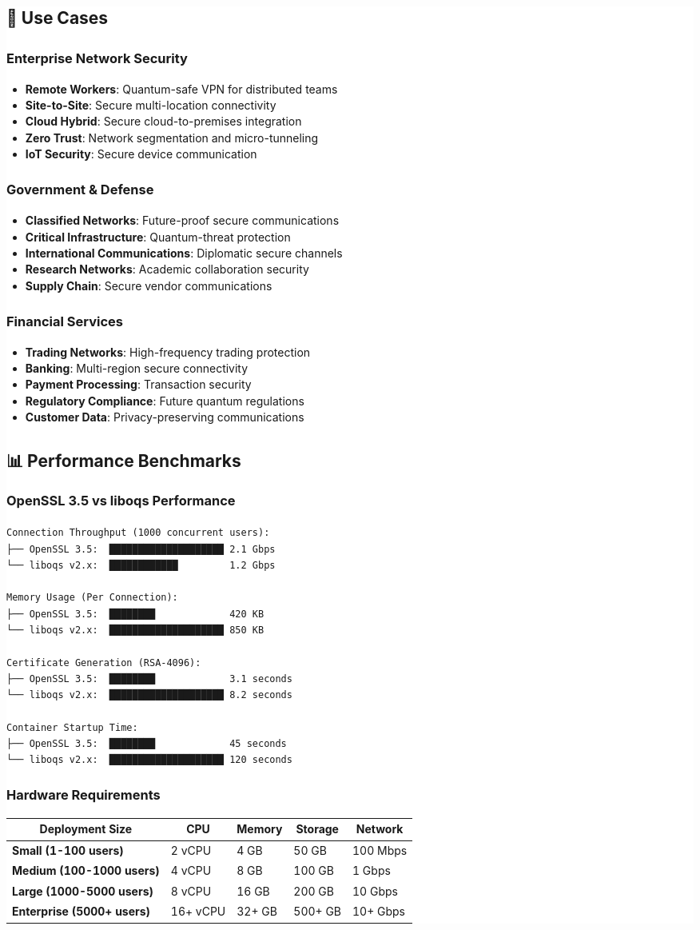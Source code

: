 ## 🎯 Use Cases

### Enterprise Network Security
- **Remote Workers**: Quantum-safe VPN for distributed teams
- **Site-to-Site**: Secure multi-location connectivity
- **Cloud Hybrid**: Secure cloud-to-premises integration
- **Zero Trust**: Network segmentation and micro-tunneling
- **IoT Security**: Secure device communication

### Government & Defense
- **Classified Networks**: Future-proof secure communications
- **Critical Infrastructure**: Quantum-threat protection
- **International Communications**: Diplomatic secure channels
- **Research Networks**: Academic collaboration security
- **Supply Chain**: Secure vendor communications

### Financial Services
- **Trading Networks**: High-frequency trading protection
- **Banking**: Multi-region secure connectivity
- **Payment Processing**: Transaction security
- **Regulatory Compliance**: Future quantum regulations
- **Customer Data**: Privacy-preserving communications

## 📊 Performance Benchmarks

### OpenSSL 3.5 vs liboqs Performance

```
Connection Throughput (1000 concurrent users):
├── OpenSSL 3.5:  ████████████████████ 2.1 Gbps
└── liboqs v2.x:  ████████████         1.2 Gbps

Memory Usage (Per Connection):
├── OpenSSL 3.5:  ████████             420 KB
└── liboqs v2.x:  ████████████████████ 850 KB

Certificate Generation (RSA-4096):
├── OpenSSL 3.5:  ████████             3.1 seconds
└── liboqs v2.x:  ████████████████████ 8.2 seconds

Container Startup Time:
├── OpenSSL 3.5:  ████████             45 seconds
└── liboqs v2.x:  ████████████████████ 120 seconds
```

### Hardware Requirements

| **Deployment Size** | **CPU** | **Memory** | **Storage** | **Network** |
|---------------------|---------|------------|-------------|-------------|
| **Small (1-100 users)** | 2 vCPU | 4 GB | 50 GB | 100 Mbps |
| **Medium (100-1000 users)** | 4 vCPU | 8 GB | 100 GB | 1 Gbps |
| **Large (1000-5000 users)** | 8 vCPU | 16 GB | 200 GB | 10 Gbps |
| **Enterprise (5000+ users)** | 16+ vCPU | 32+ GB | 500+ GB | 10+ Gbps |
